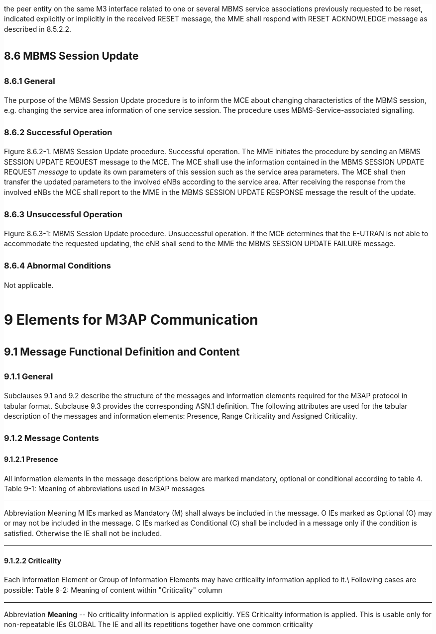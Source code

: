 the peer entity on the same M3 interface related to one or several MBMS
service associations previously requested to be reset, indicated explicitly or
implicitly in the received RESET message, the MME shall respond with RESET
ACKNOWLEDGE message as described in 8.5.2.2.
## 8.6 MBMS Session Update
### 8.6.1 General
The purpose of the MBMS Session Update procedure is to inform the MCE about
changing characteristics of the MBMS session, e.g. changing the service area
information of one service session.
The procedure uses MBMS-Service-associated signalling.
### 8.6.2 Successful Operation
Figure 8.6.2-1. MBMS Session Update procedure. Successful operation.
The MME initiates the procedure by sending an MBMS SESSION UPDATE REQUEST
message to the MCE.
The MCE shall use the information contained in the MBMS SESSION UPDATE REQUEST
_message_ to update its own parameters of this session such as the service
area parameters. The MCE shall then transfer the updated parameters to the
involved eNBs according to the service area.
After receiving the response from the involved eNBs the MCE shall report to
the MME in the MBMS SESSION UPDATE RESPONSE message the result of the update.
### 8.6.3 Unsuccessful Operation
Figure 8.6.3-1: MBMS Session Update procedure. Unsuccessful operation.
If the MCE determines that the E-UTRAN is not able to accommodate the
requested updating, the eNB shall send to the MME the MBMS SESSION UPDATE
FAILURE message.
### 8.6.4 Abnormal Conditions
Not applicable.
# 9 Elements for M3AP Communication
## 9.1 Message Functional Definition and Content
### 9.1.1 General
Subclauses 9.1 and 9.2 describe the structure of the messages and information
elements required for the M3AP protocol in tabular format. Subclause 9.3
provides the corresponding ASN.1 definition.
The following attributes are used for the tabular description of the messages
and information elements: Presence, Range Criticality and Assigned
Criticality.
### 9.1.2 Message Contents
#### 9.1.2.1 Presence
All information elements in the message descriptions below are marked
mandatory, optional or conditional according to table 4.
Table 9-1: Meaning of abbreviations used in M3AP messages
* * *
Abbreviation Meaning M IEs marked as Mandatory (M) shall always be included in
the message. O IEs marked as Optional (O) may or may not be included in the
message. C IEs marked as Conditional (C) shall be included in a message only
if the condition is satisfied. Otherwise the IE shall not be included.
* * *
#### 9.1.2.2 Criticality
Each Information Element or Group of Information Elements may have criticality
information applied to it.\ Following cases are possible:
Table 9-2: Meaning of content within \"Criticality\" column
* * *
Abbreviation **Meaning** \-- No criticality information is applied explicitly.
YES Criticality information is applied. This is usable only for non-repeatable
IEs GLOBAL The IE and all its repetitions together have one common criticality